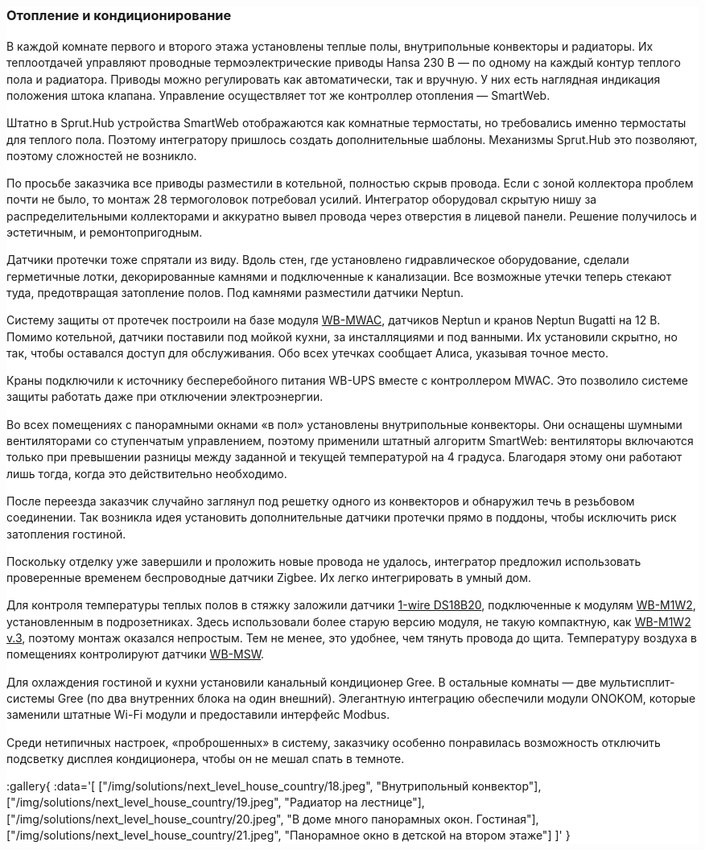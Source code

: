 ### Отопление и кондиционирование

В каждой комнате первого и второго этажа установлены теплые полы, внутрипольные конвекторы и радиаторы. Их теплоотдачей управляют проводные термоэлектрические приводы Hansa 230 В — по одному на каждый контур теплого пола и радиатора. Приводы можно регулировать как автоматически, так и вручную. У них есть наглядная индикация положения штока клапана. Управление осуществляет тот же контроллер отопления — SmartWeb.

Штатно в Sprut.Hub устройства SmartWeb отображаются как комнатные термостаты, но требовались именно термостаты для теплого пола. Поэтому интегратору пришлось создать дополнительные шаблоны. Механизмы Sprut.Hub это позволяют, поэтому сложностей не возникло.

По просьбе заказчика все приводы разместили в котельной, полностью скрыв провода. Если с зоной коллектора проблем почти не было, то монтаж 28 термоголовок потребовал усилий. Интегратор оборудовал скрытую нишу за распределительными коллекторами и аккуратно вывел провода через отверстия в лицевой панели. Решение получилось и эстетичным, и ремонтопригодным.

Датчики протечки тоже спрятали из виду. Вдоль стен, где установлено гидравлическое оборудование, сделали герметичные лотки, декорированные камнями и подключенные к канализации. Все возможные утечки теперь стекают туда, предотвращая затопление полов. Под камнями разместили датчики Neptun.

Систему защиты от протечек построили на базе модуля [WB-MWAC](https://wirenboard.com/ru/product/WB-MWAC/), датчиков Neptun и кранов Neptun Bugatti на 12 В. Помимо котельной, датчики поставили под мойкой кухни, за инсталляциями и под ванными. Их установили скрытно, но так, чтобы оставался доступ для обслуживания. Обо всех утечках сообщает Алиса, указывая точное место.

Краны подключили к источнику бесперебойного питания WB-UPS вместе с контроллером MWAC. Это позволило системе защиты работать даже при отключении электроэнергии.

Во всех помещениях с панорамными окнами «в пол» установлены внутрипольные конвекторы. Они оснащены шумными вентиляторами со ступенчатым управлением, поэтому применили штатный алгоритм SmartWeb: вентиляторы включаются только при превышении разницы между заданной и текущей температурой на 4 градуса. Благодаря этому они работают лишь тогда, когда это действительно необходимо.

После переезда заказчик случайно заглянул под решетку одного из конвекторов и обнаружил течь в резьбовом соединении. Так возникла идея установить дополнительные датчики протечки прямо в поддоны, чтобы исключить риск затопления гостиной.

Поскольку отделку уже завершили и проложить новые провода не удалось, интегратор предложил использовать проверенные временем беспроводные датчики Zigbee. Их легко интегрировать в умный дом.

Для контроля температуры теплых полов в стяжку заложили датчики [1-wire DS18B20](https://wirenboard.com/ru/product/1wire-DS18B20/), подключенные к модулям [WB-M1W2](https://wirenboard.com/ru/product/WB-M1W2/), установленным в подрозетниках. Здесь использовали более старую версию модуля, не такую компактную, как [WB-M1W2 v.3](https://wirenboard.com/ru/product/WB-M1W2-v3/), поэтому монтаж оказался непростым. Тем не менее, это удобнее, чем тянуть провода до щита. Температуру воздуха в помещениях контролируют датчики [WB-MSW](https://wirenboard.com/ru/product/wb-msw-v4/).

Для охлаждения гостиной и кухни установили канальный кондиционер Gree. В остальные комнаты — две мультисплит-системы Gree (по два внутренних блока на один внешний). Элегантную интеграцию обеспечили модули ONOKOM, которые заменили штатные Wi-Fi модули и предоставили интерфейс Modbus.

Среди нетипичных настроек, «проброшенных» в систему, заказчику особенно понравилась возможность отключить подсветку дисплея кондиционера, чтобы он не мешал спать в темноте.

:gallery{
    :data='[
        ["/img/solutions/next_level_house_country/18.jpeg", "Внутрипольный конвектор"],
        ["/img/solutions/next_level_house_country/19.jpeg", "Радиатор на лестнице"],
        ["/img/solutions/next_level_house_country/20.jpeg", "В доме много панорамных окон. Гостиная"],
        ["/img/solutions/next_level_house_country/21.jpeg", "Панорамное окно в детской на втором этаже"]
    ]'
}
